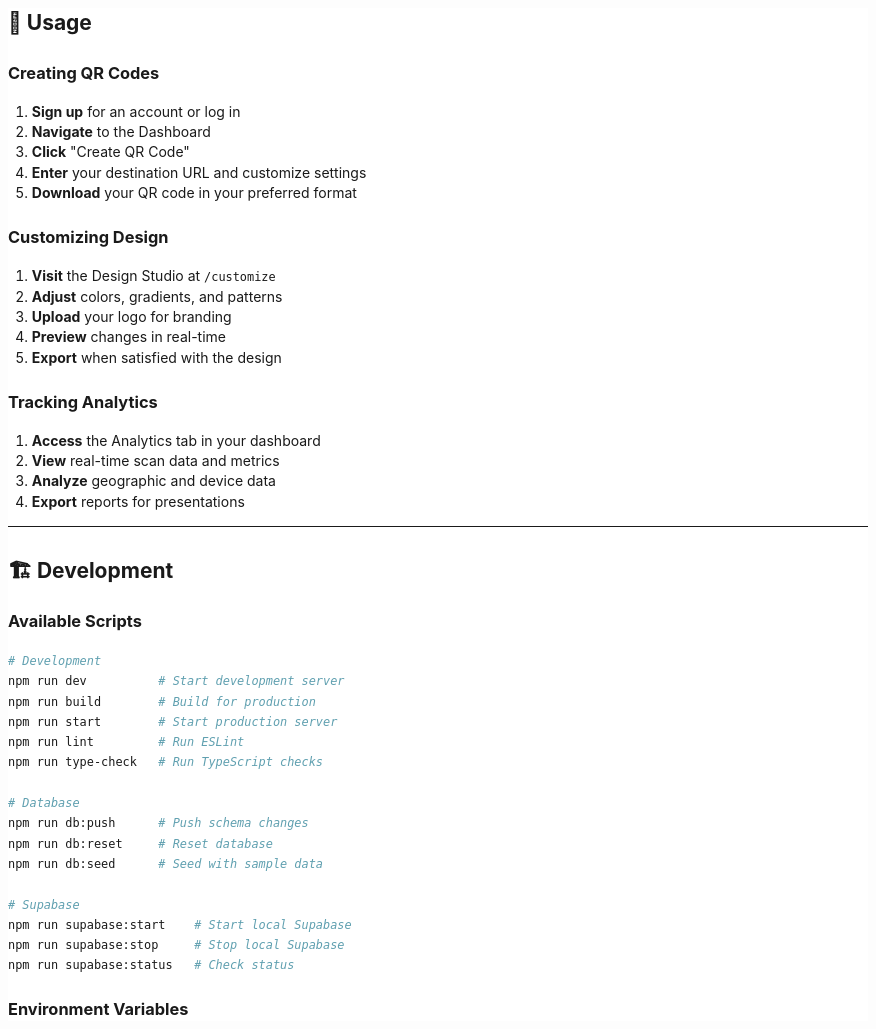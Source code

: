 
## 🎯 Usage

### Creating QR Codes

1. **Sign up** for an account or log in
2. **Navigate** to the Dashboard
3. **Click** "Create QR Code"
4. **Enter** your destination URL and customize settings
5. **Download** your QR code in your preferred format

### Customizing Design

1. **Visit** the Design Studio at `/customize`
2. **Adjust** colors, gradients, and patterns
3. **Upload** your logo for branding
4. **Preview** changes in real-time
5. **Export** when satisfied with the design

### Tracking Analytics

1. **Access** the Analytics tab in your dashboard
2. **View** real-time scan data and metrics
3. **Analyze** geographic and device data
4. **Export** reports for presentations

---

## 🏗 Development

### Available Scripts

```bash
# Development
npm run dev          # Start development server
npm run build        # Build for production
npm run start        # Start production server
npm run lint         # Run ESLint
npm run type-check   # Run TypeScript checks

# Database
npm run db:push      # Push schema changes
npm run db:reset     # Reset database
npm run db:seed      # Seed with sample data

# Supabase
npm run supabase:start    # Start local Supabase
npm run supabase:stop     # Stop local Supabase
npm run supabase:status   # Check status
```

### Environment Variables
